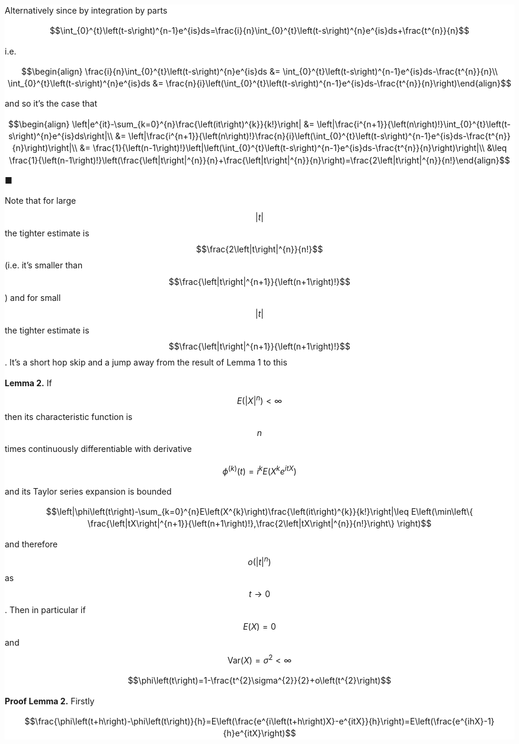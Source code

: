 Alternatively since by integration by parts

$$\int_{0}^{t}\left(t-s\right)^{n-1}e^{is}ds=\frac{i}{n}\int_{0}^{t}\left(t-s\right)^{n}e^{is}ds+\frac{t^{n}}{n}$$

i.e.

$$\begin{align}
\frac{i}{n}\int_{0}^{t}\left(t-s\right)^{n}e^{is}ds &= \int_{0}^{t}\left(t-s\right)^{n-1}e^{is}ds-\frac{t^{n}}{n}\\
\int_{0}^{t}\left(t-s\right)^{n}e^{is}ds &= \frac{n}{i}\left(\int_{0}^{t}\left(t-s\right)^{n-1}e^{is}ds-\frac{t^{n}}{n}\right)\end{align}$$

and so it’s the case that

$$\begin{align}
\left|e^{it}-\sum_{k=0}^{n}\frac{\left(it\right)^{k}}{k!}\right| &= \left|\frac{i^{n+1}}{\left(n\right)!}\int_{0}^{t}\left(t-s\right)^{n}e^{is}ds\right|\\
 &= \left|\frac{i^{n+1}}{\left(n\right)!}\frac{n}{i}\left(\int_{0}^{t}\left(t-s\right)^{n-1}e^{is}ds-\frac{t^{n}}{n}\right)\right|\\
 &= \frac{1}{\left(n-1\right)!}\left|\left(\int_{0}^{t}\left(t-s\right)^{n-1}e^{is}ds-\frac{t^{n}}{n}\right)\right|\\
 &\leq \frac{1}{\left(n-1\right)!}\left(\frac{\left|t\right|^{n}}{n}+\frac{\left|t\right|^{n}}{n}\right)=\frac{2\left|t\right|^{n}}{n!}\end{align}$$


■

Note that for large $$\left|t\right|$$ the tighter estimate is
$$\frac{2\left|t\right|^{n}}{n!}$$ (i.e. it’s smaller than
$$\frac{\left|t\right|^{n+1}}{\left(n+1\right)!}$$ ) and for small
$$\left|t\right|$$ the tighter estimate is
$$\frac{\left|t\right|^{n+1}}{\left(n+1\right)!}$$.
It’s a short hop skip and a jump away from the result of Lemma 1 to this

**Lemma 2.** If $$E\left(\left|X\right|^{n}\right)<\infty$$ then its
characteristic function is $$n$$ times continuously differentiable with
derivative

$$\phi^{\left(k\right)}\left(t\right)=i^{k}E\left(X^{k}e^{itX}\right)$$

and its Taylor series expansion is bounded

$$\left|\phi\left(t\right)-\sum_{k=0}^{n}E\left(X^{k}\right)\frac{\left(it\right)^{k}}{k!}\right|\leq E\left(\min\left\{ \frac{\left|tX\right|^{n+1}}{\left(n+1\right)!},\frac{2\left|tX\right|^{n}}{n!}\right\} \right)$$

and therefore $$o\left(\left|t\right|^{n}\right)$$ as $$t\rightarrow0$$.
Then in particular if $$E\left(X\right)=0$$ and
$$\text{Var}\left(X\right)=\sigma^{2}<\infty$$

$$\phi\left(t\right)=1-\frac{t^{2}\sigma^{2}}{2}+o\left(t^{2}\right)$$


**Proof Lemma 2.** Firstly

$$\frac{\phi\left(t+h\right)-\phi\left(t\right)}{h}=E\left(\frac{e^{i\left(t+h\right)X}-e^{itX}}{h}\right)=E\left(\frac{e^{ihX}-1}{h}e^{itX}\right)$$
